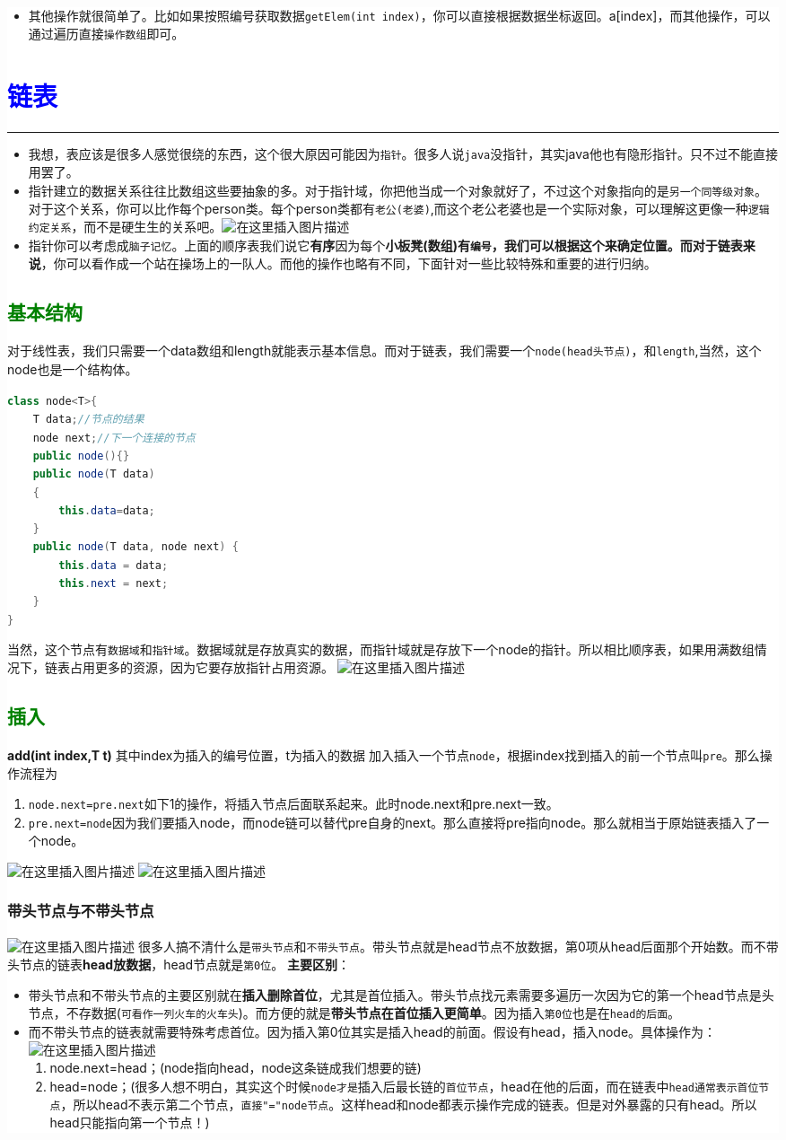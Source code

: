 - 其他操作就很简单了。比如如果按照编号获取数据`getElem(int index)`，你可以直接根据数据坐标返回。a[index]，而其他操作，可以通过遍历直接`操作数组`即可。
# <font color="blue">链表</font>
----
- 我想，表应该是很多人感觉很绕的东西，这个很大原因可能因为`指针`。很多人说`java`没指针，其实java他也有隐形指针。只不过不能直接用罢了。
- 指针建立的数据关系往往比数组这些要抽象的多。对于指针域，你把他当成一个对象就好了，不过这个对象指向的是`另一个同等级对象`。对于这个关系，你可以比作每个person类。每个person类都有`老公(老婆)`,而这个老公老婆也是一个实际对象，可以理解这更像一种`逻辑约定关系`，而不是硬生生的关系吧。![在这里插入图片描述](https://img-blog.csdnimg.cn/2019080318443143.png?x-oss-process=image/watermark,type_ZmFuZ3poZW5naGVpdGk,shadow_10,text_aHR0cHM6Ly9ibG9nLmNzZG4ubmV0L3FxXzQwNjkzMTcx,size_16,color_FFFFFF,t_70)
- 指针你可以考虑成`脑子记忆`。上面的顺序表我们说它**有序**因为每个**小板凳(数组)**有`编号`，我们可以根据这个来确定位置。而对于**链表来说**，你可以看作成一个站在操场上的一队人。而他的操作也略有不同，下面针对一些比较特殊和重要的进行归纳。
## <font color="green">基本结构</font>
对于线性表，我们只需要一个data数组和length就能表示基本信息。而对于链表，我们需要一个`node(head头节点)`，和`length`,当然，这个node也是一个结构体。

```java
class node<T>{
    T data;//节点的结果
    node next;//下一个连接的节点
    public node(){}
    public node(T data)
    {
        this.data=data;
    }
    public node(T data, node next) {
        this.data = data;
        this.next = next;
    } 
}
```
当然，这个节点有`数据域`和`指针域`。数据域就是存放真实的数据，而指针域就是存放下一个node的指针。所以相比顺序表，如果用满数组情况下，链表占用更多的资源，因为它要存放指针占用资源。
![在这里插入图片描述](https://img-blog.csdnimg.cn/201908031906005.png?x-oss-process=image/watermark,type_ZmFuZ3poZW5naGVpdGk,shadow_10,text_aHR0cHM6Ly9ibG9nLmNzZG4ubmV0L3FxXzQwNjkzMTcx,size_16,color_FFFFFF,t_70)

## <font color="green">插入</font>
**add(int index,T t)** 
其中index为插入的编号位置，t为插入的数据
加入插入一个节点`node`，根据index找到插入的前一个节点叫`pre`。那么操作流程为
  1. `node.next=pre.next`如下1的操作，将插入节点后面联系起来。此时node.next和pre.next一致。
  2. `pre.next=node`因为我们要插入node，而node链可以替代pre自身的next。那么直接将pre指向node。那么就相当于原始链表插入了一个node。

![在这里插入图片描述](https://img-blog.csdnimg.cn/2019080323170793.png?x-oss-process=image/watermark,type_ZmFuZ3poZW5naGVpdGk,shadow_10,text_aHR0cHM6Ly9ibG9nLmNzZG4ubmV0L3FxXzQwNjkzMTcx,size_16,color_FFFFFF,t_70)
![在这里插入图片描述](https://img-blog.csdnimg.cn/20190804000947750.gif)

### 带头节点与不带头节点
![在这里插入图片描述](https://img-blog.csdnimg.cn/20190804000549565.png?x-oss-process=image/watermark,type_ZmFuZ3poZW5naGVpdGk,shadow_10,text_aHR0cHM6Ly9ibG9nLmNzZG4ubmV0L3FxXzQwNjkzMTcx,size_16,color_FFFFFF,t_70)
很多人搞不清什么是`带头节点`和`不带头节点`。带头节点就是head节点不放数据，第0项从head后面那个开始数。而不带头节点的链表**head放数据**，head节点就是`第0位`。
**主要区别**：
- 带头节点和不带头节点的主要区别就在**插入删除首位**，尤其是首位插入。带头节点找元素需要多遍历一次因为它的第一个head节点是头节点，不存数据(`可看作一列火车的火车头`)。而方便的就是**带头节点在首位插入更简单**。因为插入`第0位`也是在`head的后面`。
- 而不带头节点的链表就需要特殊考虑首位。因为插入第0位其实是插入head的前面。假设有head，插入node。具体操作为：
![在这里插入图片描述](https://img-blog.csdnimg.cn/20190804000232303.gif)
  1. node.next=head；(node指向head，node这条链成我们想要的链)
  2. head=node；(很多人想不明白，其实这个时候`node才是`插入后最长链的`首位节点`，head在他的后面，而在链表中`head通常表示首位节点`，所以head不表示第二个节点，`直接"="node节点`。这样head和node都表示操作完成的链表。但是对外暴露的只有head。所以head只能指向第一个节点！)
  